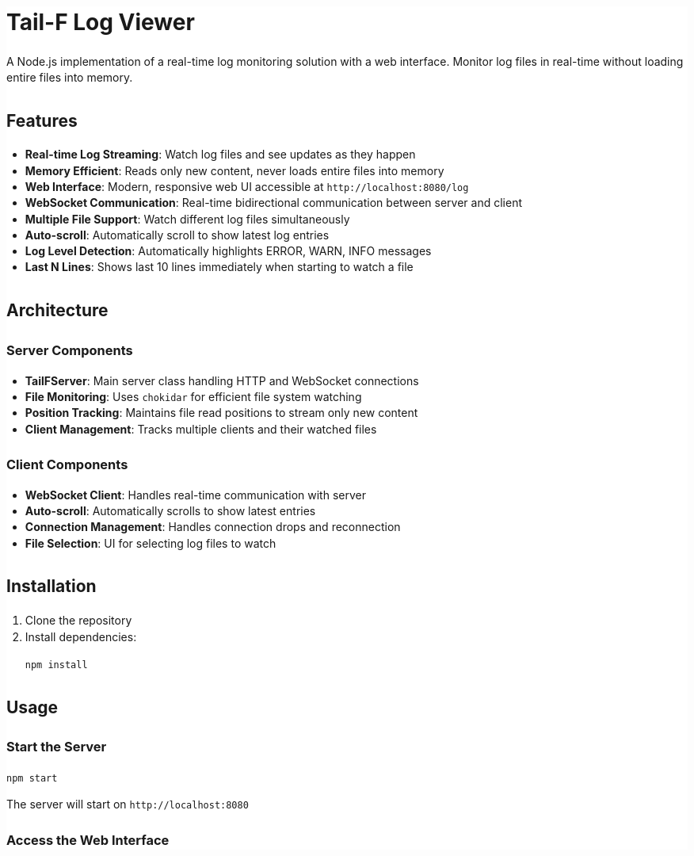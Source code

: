 # Tail-F Log Viewer

A Node.js implementation of a real-time log monitoring solution with a web interface. Monitor log files in real-time without loading entire files into memory.

## Features

- **Real-time Log Streaming**: Watch log files and see updates as they happen
- **Memory Efficient**: Reads only new content, never loads entire files into memory
- **Web Interface**: Modern, responsive web UI accessible at `http://localhost:8080/log`
- **WebSocket Communication**: Real-time bidirectional communication between server and client
- **Multiple File Support**: Watch different log files simultaneously
- **Auto-scroll**: Automatically scroll to show latest log entries
- **Log Level Detection**: Automatically highlights ERROR, WARN, INFO messages
- **Last N Lines**: Shows last 10 lines immediately when starting to watch a file

## Architecture

### Server Components

- **TailFServer**: Main server class handling HTTP and WebSocket connections
- **File Monitoring**: Uses `chokidar` for efficient file system watching
- **Position Tracking**: Maintains file read positions to stream only new content
- **Client Management**: Tracks multiple clients and their watched files

### Client Components

- **WebSocket Client**: Handles real-time communication with server
- **Auto-scroll**: Automatically scrolls to show latest entries
- **Connection Management**: Handles connection drops and reconnection
- **File Selection**: UI for selecting log files to watch

## Installation

1. Clone the repository
2. Install dependencies:
   ```bash
   npm install
   ```

## Usage

### Start the Server

```bash
npm start
```

The server will start on `http://localhost:8080`

### Access the Web Interface
